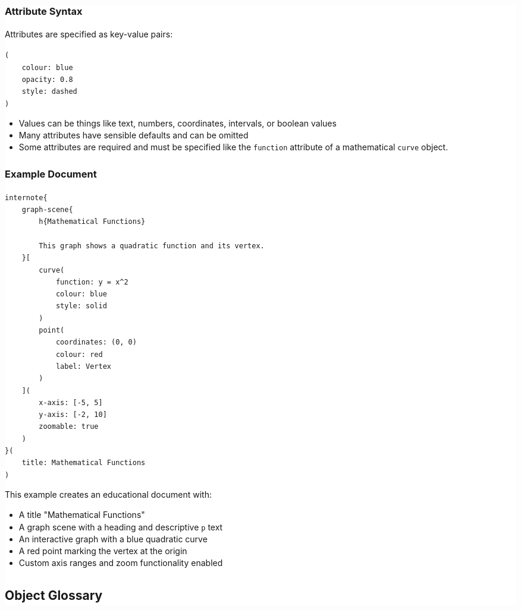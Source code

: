 ### Attribute Syntax

Attributes are specified as key-value pairs:

```chalk
(
	colour: blue
	opacity: 0.8
	style: dashed
)
```

- Values can be things like text, numbers, coordinates, intervals, or boolean values
- Many attributes have sensible defaults and can be omitted
- Some attributes are required and must be specified like the `function` attribute of a mathematical `curve` object.

### Example Document

```chalk
internote{
	graph-scene{
		h{Mathematical Functions}
		
		This graph shows a quadratic function and its vertex.
	}[
		curve(
			function: y = x^2
			colour: blue
			style: solid
		)
		point(
			coordinates: (0, 0)
			colour: red
			label: Vertex
		)
	](
		x-axis: [-5, 5]
		y-axis: [-2, 10]
		zoomable: true
	)
}(
	title: Mathematical Functions
)
```

This example creates an educational document with:
- A title "Mathematical Functions"
- A graph scene with a heading and descriptive `p` text
- An interactive graph with a blue quadratic curve
- A red point marking the vertex at the origin
- Custom axis ranges and zoom functionality enabled

## Object Glossary
